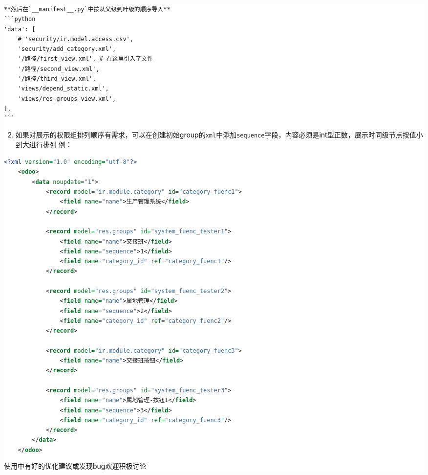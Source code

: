     **然后在`__manifest__.py`中按从父级到叶级的顺序导入**  
    ```python
    'data': [
        # 'security/ir.model.access.csv',
        'security/add_category.xml', 
        '/路径/first_view.xml', # 在这里引入了文件
        '/路径/second_view.xml',
        '/路径/third_view.xml',
        'views/depend_static.xml',
        'views/res_groups_view.xml',
    ],
    ```
2. 如果对展示的权限组排列顺序有需求，可以在创建初始group的`xml`中添加`sequence`字段，内容必须是int型正数，展示时同级节点按值小到大进行排列 
例：
```xml
<?xml version="1.0" encoding="utf-8"?>
    <odoo>
        <data noupdate="1">
            <record model="ir.module.category" id="category_fuenc1">
                <field name="name">生产管理系统</field>
            </record>

            <record model="res.groups" id="system_fuenc_tester1">
                <field name="name">交接班</field>
                <field name="sequence">1</field>
                <field name="category_id" ref="category_fuenc1"/>
            </record>

            <record model="res.groups" id="system_fuenc_tester2">
                <field name="name">属地管理</field>
                <field name="sequence">2</field>
                <field name="category_id" ref="category_fuenc2"/>
            </record>

            <record model="ir.module.category" id="category_fuenc3">
                <field name="name">交接班按钮</field>
            </record>

            <record model="res.groups" id="system_fuenc_tester3">
                <field name="name">属地管理-按钮1</field>
                <field name="sequence">3</field>
                <field name="category_id" ref="category_fuenc3"/>
            </record>
        </data>
    </odoo>
```
使用中有好的优化建议或发现bug欢迎积极讨论